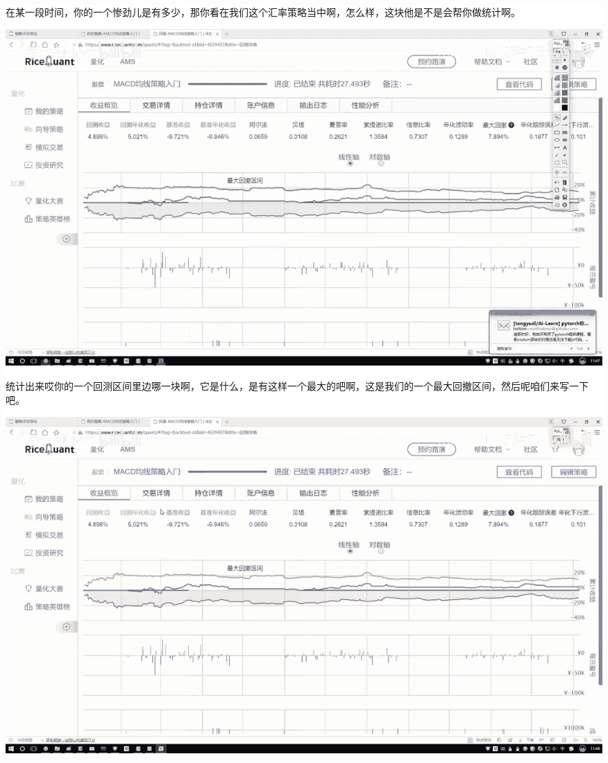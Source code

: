 在某一段时间，你的一个惨劲儿是有多少，那你看在我们这个汇率策略当中啊，怎么样，这块他是不是会帮你做统计啊。



![](img/3cf72c2daeec5fa314c9dd5f558508d5_7.png)

统计出来哎你的一个回测区间里边哪一块啊，它是什么，是有这样一个最大的吧啊，这是我们的一个最大回撤区间，然后呢咱们来写一下吧。



![](img/3cf72c2daeec5fa314c9dd5f558508d5_9.png)
